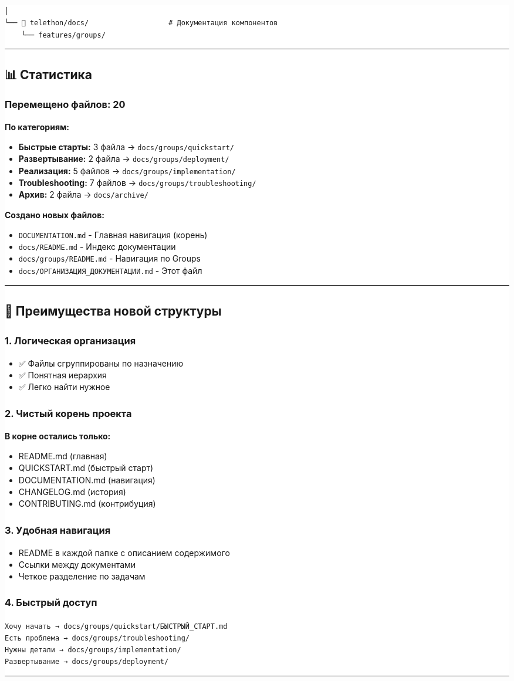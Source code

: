 ```
│
└── 📁 telethon/docs/                   # Документация компонентов
    └── features/groups/
```

---

## 📊 Статистика

### Перемещено файлов: **20**

**По категориям:**
- **Быстрые старты:** 3 файла → `docs/groups/quickstart/`
- **Развертывание:** 2 файла → `docs/groups/deployment/`
- **Реализация:** 5 файлов → `docs/groups/implementation/`
- **Troubleshooting:** 7 файлов → `docs/groups/troubleshooting/`
- **Архив:** 2 файла → `docs/archive/`

**Создано новых файлов:**
- `DOCUMENTATION.md` - Главная навигация (корень)
- `docs/README.md` - Индекс документации
- `docs/groups/README.md` - Навигация по Groups
- `docs/ОРГАНИЗАЦИЯ_ДОКУМЕНТАЦИИ.md` - Этот файл

---

## 🎯 Преимущества новой структуры

### 1. Логическая организация
- ✅ Файлы сгруппированы по назначению
- ✅ Понятная иерархия
- ✅ Легко найти нужное

### 2. Чистый корень проекта
**В корне остались только:**
- README.md (главная)
- QUICKSTART.md (быстрый старт)
- DOCUMENTATION.md (навигация)
- CHANGELOG.md (история)
- CONTRIBUTING.md (контрибуция)

### 3. Удобная навигация
- README в каждой папке с описанием содержимого
- Ссылки между документами
- Четкое разделение по задачам

### 4. Быстрый доступ
```
Хочу начать → docs/groups/quickstart/БЫСТРЫЙ_СТАРТ.md
Есть проблема → docs/groups/troubleshooting/
Нужны детали → docs/groups/implementation/
Развертывание → docs/groups/deployment/
```

---